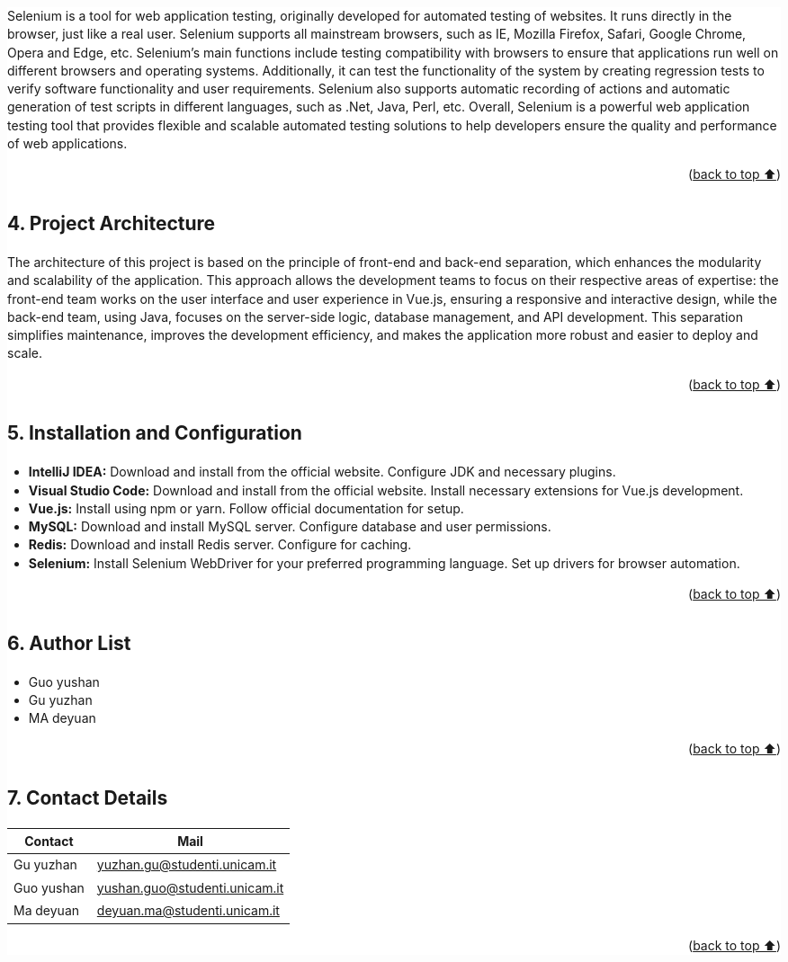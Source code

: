 Selenium is a tool for web application testing, originally developed for automated testing of websites. It runs directly in the browser, just like a real user. Selenium supports all mainstream browsers, such as IE, Mozilla Firefox, Safari, Google Chrome, Opera and Edge, etc. Selenium’s main functions include testing compatibility with browsers to ensure that applications run well on different browsers and operating systems. Additionally, it can test the functionality of the system by creating regression tests to verify software functionality and user requirements. Selenium also supports automatic recording of actions and automatic generation of test scripts in different languages, such as .Net, Java, Perl, etc. Overall, Selenium is a powerful web application testing tool that provides flexible and scalable automated testing solutions to help developers ensure the quality and performance of web applications.

<p align="right">(<a href="#table-of-contents">back to top ⬆️</a>)</p>


## 4. Project Architecture
The architecture of this project is based on the principle of front-end and back-end separation, which enhances the modularity and scalability of the application. This approach allows the development teams to focus on their respective areas of expertise: the front-end team works on the user interface and user experience in Vue.js, ensuring a responsive and interactive design, while the back-end team, using Java, focuses on the server-side logic, database management, and API development. This separation simplifies maintenance, improves the development efficiency, and makes the application more robust and easier to deploy and scale.

<p align="right">(<a href="#table-of-contents">back to top ⬆️</a>)</p>


## 5. Installation and Configuration
- **IntelliJ IDEA:** Download and install from the official website. Configure JDK and necessary plugins.
- **Visual Studio Code:** Download and install from the official website. Install necessary extensions for Vue.js development.
- **Vue.js:** Install using npm or yarn. Follow official documentation for setup.
- **MySQL:** Download and install MySQL server. Configure database and user permissions.
- **Redis:** Download and install Redis server. Configure for caching.
- **Selenium:** Install Selenium WebDriver for your preferred programming language. Set up drivers for browser automation.

<p align="right">(<a href="#table-of-contents">back to top ⬆️</a>)</p>


## 6. Author List
- Guo yushan
- Gu yuzhan
- MA deyuan

<p align="right">(<a href="#table-of-contents">back to top ⬆️</a>)</p>

## 7. Contact Details
| Contact | Mail |
| --- | --- |
| Gu yuzhan | yuzhan.gu@studenti.unicam.it |
| Guo yushan| yushan.guo@studenti.unicam.it |
| Ma deyuan | deyuan.ma@studenti.unicam.it |

<p align="right">(<a href="#table-of-contents">back to top ⬆️</a>)</p>

